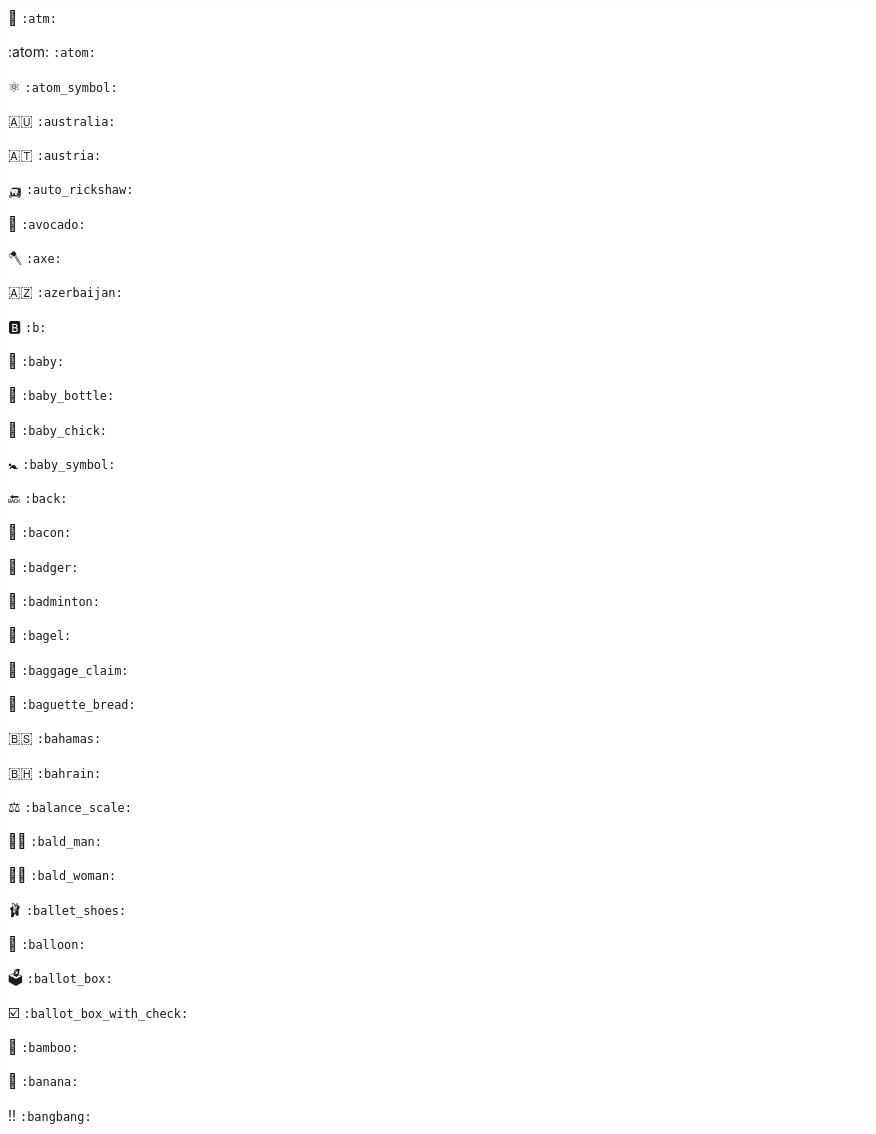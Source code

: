 :atm: `:atm:`

:atom: `:atom:`

:atom_symbol: `:atom_symbol:`

:australia: `:australia:`

:austria: `:austria:`

:auto_rickshaw: `:auto_rickshaw:`

:avocado: `:avocado:`

:axe: `:axe:`

:azerbaijan: `:azerbaijan:`

:b: `:b:`

:baby: `:baby:`

:baby_bottle: `:baby_bottle:`

:baby_chick: `:baby_chick:`

:baby_symbol: `:baby_symbol:`

:back: `:back:`

:bacon: `:bacon:`

:badger: `:badger:`

:badminton: `:badminton:`

:bagel: `:bagel:`

:baggage_claim: `:baggage_claim:`

:baguette_bread: `:baguette_bread:`

:bahamas: `:bahamas:`

:bahrain: `:bahrain:`

:balance_scale: `:balance_scale:`

:bald_man: `:bald_man:`

:bald_woman: `:bald_woman:`

:ballet_shoes: `:ballet_shoes:`

:balloon: `:balloon:`

:ballot_box: `:ballot_box:`

:ballot_box_with_check: `:ballot_box_with_check:`

:bamboo: `:bamboo:`

:banana: `:banana:`

:bangbang: `:bangbang:`
